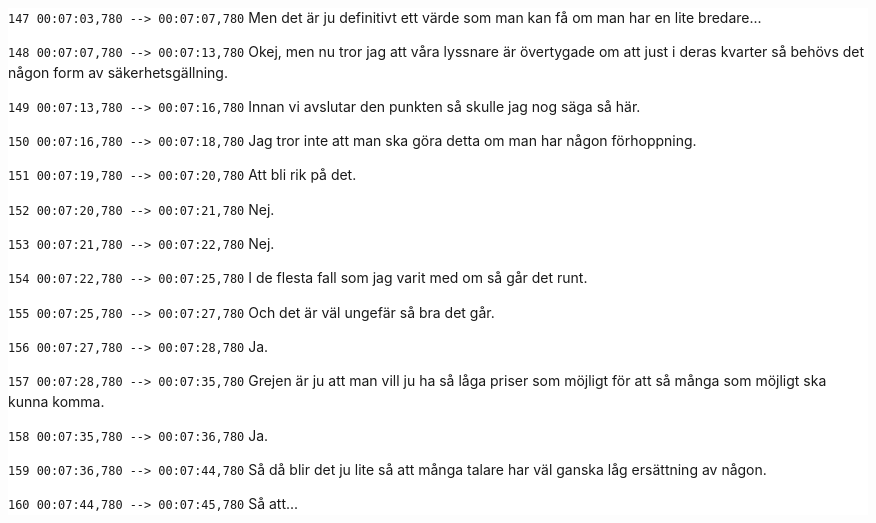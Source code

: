 

`147 00:07:03,780 --> 00:07:07,780`
Men det är ju definitivt ett värde som man kan få om man har en lite bredare...



`148 00:07:07,780 --> 00:07:13,780`
Okej, men nu tror jag att våra lyssnare är övertygade om att just i deras kvarter så behövs det någon form av säkerhetsgällning.



`149 00:07:13,780 --> 00:07:16,780`
Innan vi avslutar den punkten så skulle jag nog säga så här.



`150 00:07:16,780 --> 00:07:18,780`
Jag tror inte att man ska göra detta om man har någon förhoppning.



`151 00:07:19,780 --> 00:07:20,780`
Att bli rik på det.



`152 00:07:20,780 --> 00:07:21,780`
Nej.



`153 00:07:21,780 --> 00:07:22,780`
Nej.



`154 00:07:22,780 --> 00:07:25,780`
I de flesta fall som jag varit med om så går det runt.



`155 00:07:25,780 --> 00:07:27,780`
Och det är väl ungefär så bra det går.



`156 00:07:27,780 --> 00:07:28,780`
Ja.



`157 00:07:28,780 --> 00:07:35,780`
Grejen är ju att man vill ju ha så låga priser som möjligt för att så många som möjligt ska kunna komma.



`158 00:07:35,780 --> 00:07:36,780`
Ja.



`159 00:07:36,780 --> 00:07:44,780`
Så då blir det ju lite så att många talare har väl ganska låg ersättning av någon.



`160 00:07:44,780 --> 00:07:45,780`
Så att...
